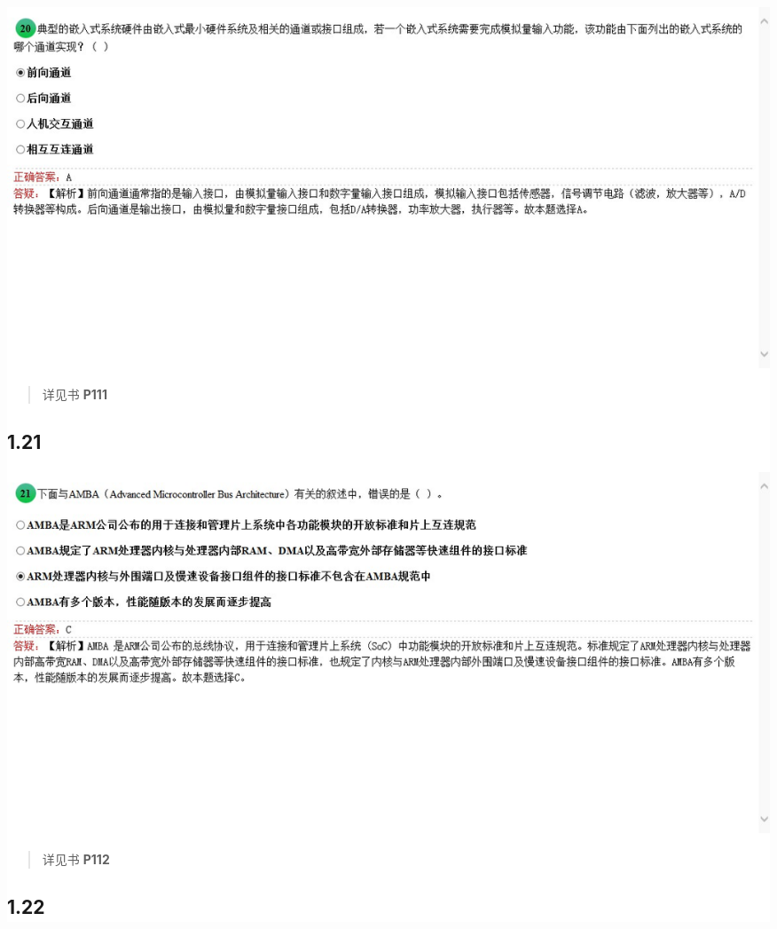 ![1.20.jpg](全国计算机三级嵌入式系统开发技术[2018.3]-真考题库试卷1总结/1.20.jpg)

> 详见书 **P111**

## 1.21
![1.21.jpg](全国计算机三级嵌入式系统开发技术[2018.3]-真考题库试卷1总结/1.21.jpg)

>详见书 **P112**

## 1.22